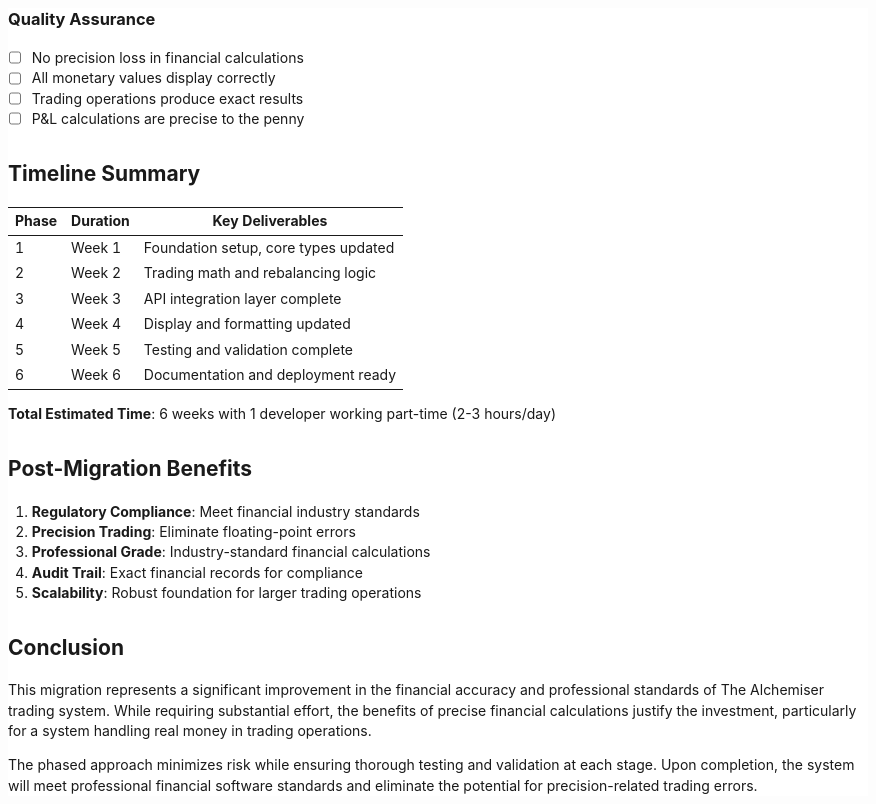 ### Quality Assurance

- [ ] No precision loss in financial calculations
- [ ] All monetary values display correctly
- [ ] Trading operations produce exact results
- [ ] P&L calculations are precise to the penny

## Timeline Summary

| Phase | Duration | Key Deliverables |
|-------|----------|------------------|
| 1 | Week 1 | Foundation setup, core types updated |
| 2 | Week 2 | Trading math and rebalancing logic |
| 3 | Week 3 | API integration layer complete |
| 4 | Week 4 | Display and formatting updated |
| 5 | Week 5 | Testing and validation complete |
| 6 | Week 6 | Documentation and deployment ready |

**Total Estimated Time**: 6 weeks with 1 developer working part-time (2-3 hours/day)

## Post-Migration Benefits

1. **Regulatory Compliance**: Meet financial industry standards
2. **Precision Trading**: Eliminate floating-point errors
3. **Professional Grade**: Industry-standard financial calculations
4. **Audit Trail**: Exact financial records for compliance
5. **Scalability**: Robust foundation for larger trading operations

## Conclusion

This migration represents a significant improvement in the financial accuracy and professional standards of The Alchemiser trading system. While requiring substantial effort, the benefits of precise financial calculations justify the investment, particularly for a system handling real money in trading operations.

The phased approach minimizes risk while ensuring thorough testing and validation at each stage. Upon completion, the system will meet professional financial software standards and eliminate the potential for precision-related trading errors.
